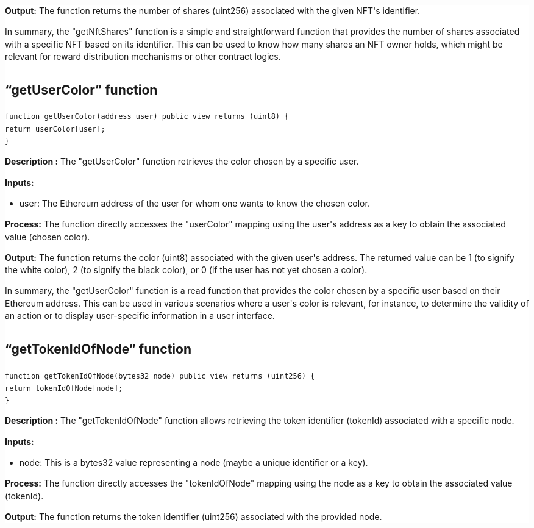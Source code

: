 **Output:** The function returns the number of shares (uint256) associated with the
given NFT's identifier.

In summary, the "getNftShares" function is a simple and straightforward function
that provides the number of shares associated with a specific NFT based on its
identifier. This can be used to know how many shares an NFT owner holds, which
might be relevant for reward distribution mechanisms or other contract logics.

## “getUserColor” function

```
function getUserColor(address user) public view returns (uint8) {
return userColor[user];
}
```

**Description :** The "getUserColor" function retrieves the color chosen by a specific
user.

**Inputs:**

- user: The Ethereum address of the user for whom one wants to know the
  chosen color.

**Process:** The function directly accesses the "userColor" mapping using the user's
address as a key to obtain the associated value (chosen color).

**Output:** The function returns the color (uint8) associated with the given user's
address. The returned value can be 1 (to signify the white color), 2 (to signify the
black color), or 0 (if the user has not yet chosen a color).

In summary, the "getUserColor" function is a read function that provides the color
chosen by a specific user based on their Ethereum address. This can be used in
various scenarios where a user's color is relevant, for instance, to determine the
validity of an action or to display user-specific information in a user interface.

## “getTokenIdOfNode” function

```
function getTokenIdOfNode(bytes32 node) public view returns (uint256) {
return tokenIdOfNode[node];
}
```

**Description :** The "getTokenIdOfNode" function allows retrieving the token
identifier (tokenId) associated with a specific node.

**Inputs:**

- node: This is a bytes32 value representing a node (maybe a unique identifier
  or a key).

**Process:** The function directly accesses the "tokenIdOfNode" mapping using the
node as a key to obtain the associated value (tokenId).

**Output:** The function returns the token identifier (uint256) associated with the
provided node.
